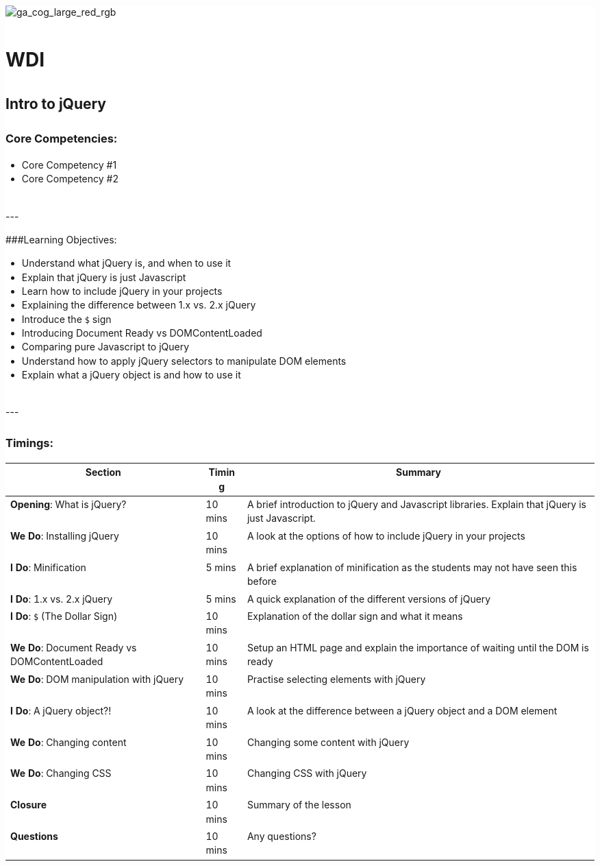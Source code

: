 ![ga_cog_large_red_rgb](https://cloud.githubusercontent.com/assets/40461/8183776/469f976e-1432-11e5-8199-6ac91363302b.png)

WDI
======
## Intro to jQuery

### Core Competencies:

- Core Competency #1
- Core Competency #2

<br>
---

###Learning Objectives:

- Understand what jQuery is, and when to use it
- Explain that jQuery is just Javascript
- Learn how to include jQuery in your projects
- Explaining the difference between 1.x vs. 2.x jQuery
- Introduce the `$` sign
- Introducing Document Ready vs DOMContentLoaded
- Comparing pure Javascript to jQuery
- Understand how to apply jQuery selectors to manipulate DOM elements
- Explain what a jQuery object is and how to use it

<br>
---

### Timings:
| **Section** | **Timing** | **Summary** |
|-------------|------------|-------------|
| **Opening**: What is jQuery? | 10 mins | A brief introduction to jQuery and Javascript libraries. Explain that jQuery is just Javascript.            
| **We Do**: Installing jQuery | 10 mins | A look at the options of how to include jQuery in your projects
| **I Do**: Minification | 5 mins | A brief explanation of minification as the students may not have seen this before
| **I Do**: 1.x vs. 2.x jQuery | 5 mins | A quick explanation of the different versions of jQuery   
| **I Do**: `$` (The Dollar Sign) | 10 mins | Explanation of the dollar sign and what it means
| **We Do**: Document Ready vs DOMContentLoaded | 10 mins | Setup an HTML page and explain the importance of waiting until the DOM is ready 
| **We Do**: DOM manipulation with jQuery | 10 mins | Practise selecting elements with jQuery
| **I Do**: A jQuery object?! | 10 mins | A look at the difference between a jQuery object and a DOM element
| **We Do**: Changing content | 10 mins | Changing some content with jQuery
| **We Do**: Changing CSS | 10 mins | Changing CSS with jQuery
| **Closure** | 10 mins | Summary of the lesson          
| **Questions** | 10 mins | Any questions?
